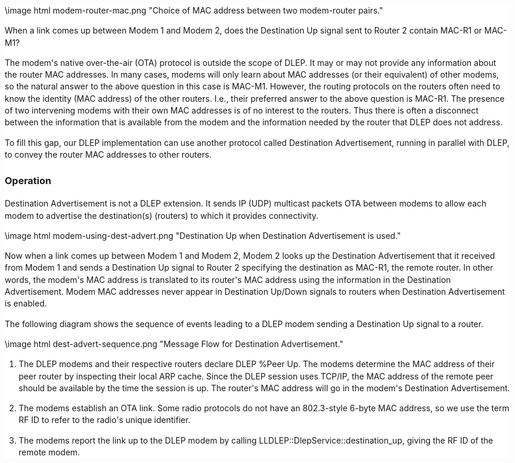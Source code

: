 \image html modem-router-mac.png "Choice of MAC address between two modem-router pairs."

When a link comes up between Modem 1 and Modem 2, does the Destination
Up signal sent to Router 2 contain MAC-R1 or MAC-M1?

The modem's native over-the-air (OTA) protocol is outside the scope of
DLEP.  It may or may not provide any information about the router MAC
addresses.  In many cases, modems will only learn about MAC addresses
(or their equivalent) of other modems, so the natural answer to the
above question in this case is MAC-M1.  However, the routing protocols
on the routers often need to know the identity (MAC address) of the
other routers.  I.e., their preferred answer to the above question is
MAC-R1.  The presence of two intervening modems with their own MAC
addresses is of no interest to the routers.  Thus there is often a
disconnect between the information that is available from the modem
and the information needed by the router that DLEP does not address.

To fill this gap, our DLEP implementation can use another protocol
called Destination Advertisement, running in parallel with DLEP,
to convey the router MAC addresses to other routers.

### Operation

Destination Advertisement is not a DLEP extension.  It sends IP (UDP)
multicast packets OTA between modems to allow each modem to advertise
the destination(s) (routers) to which it provides connectivity.

\image html modem-using-dest-advert.png "Destination Up when Destination Advertisement is used."

Now when a link comes up between Modem 1 and Modem 2, Modem 2 looks up
the Destination Advertisement that it received from Modem 1 and sends
a Destination Up signal to Router 2 specifying the destination as
MAC-R1, the remote router.  In other words, the modem's MAC address is
translated to its router's MAC address using the information in the
Destination Advertisement.  Modem MAC addresses never appear in
Destination Up/Down signals to routers when Destination Advertisement
is enabled.

The following diagram shows the sequence of events leading to a
DLEP modem sending a Destination Up signal to a router.

\image html dest-advert-sequence.png "Message Flow for Destination Advertisement."

1.  The DLEP modems and their respective routers declare DLEP %Peer
Up.  The modems determine the MAC address of their peer router by
inspecting their local ARP cache.  Since the DLEP session uses TCP/IP,
the MAC address of the remote peer should be available by the time the
session is up.  The router's MAC address will go in the modem's
Destination Advertisement.

2.  The modems establish an OTA link.  Some radio protocols do not have
an 802.3-style 6-byte MAC address, so we use the term RF ID to refer to
the radio's unique identifier.

3.  The modems report the link up to the DLEP modem by calling
LLDLEP::DlepService::destination_up, giving the RF ID of the remote modem.

